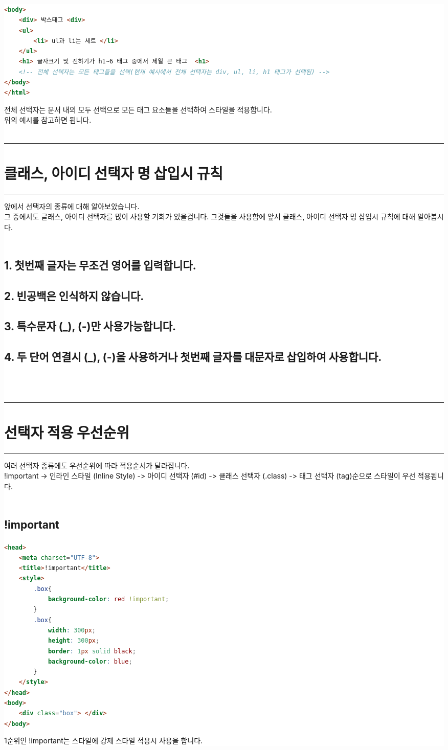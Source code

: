 ```html
<body>
    <div> 박스태그 <div>
    <ul>
        <li> ul과 li는 세트 </li>
    </ul>
    <h1> 글자크기 및 진하기가 h1~6 태그 중에서 제일 큰 태그  <h1>
    <!-- 전체 선택자는 모든 태그들을 선택(현재 예시에서 전체 선택자는 div, ul, li, h1 태그가 선택됨) -->
</body>
</html>
```
전체 선택자는 문서 내의 모두 선택으로 모든 태그 요소들을 선택하여 스타일을 적용합니다.<br/>
위의 예시를 참고하면 됩니다.
<br/><br/>

___
# **클래스, 아이디 선택자 명 삽입시 규칙**
___
앞에서 선택자의 종류에 대해 알아보았습니다.<br/>
그 중에서도 글래스, 아이디 선택자를 많이 사용할 기회가 있을겁니다. 그것들을 사용함에 앞서 클래스, 아이디 선택자 명 삽입시 규칙에 대해 알아봅시다.<br/><br/>
## **1. 첫번째 글자는 무조건 영어를 입력합니다.**

## **2. 빈공백은 인식하지 않습니다.**
## **3. 특수문자 (_), (-)만 사용가능합니다.**
## **4. 두 단어 연결시 (_), (-)을 사용하거나 첫번째 글자를 대문자로 삽입하여 사용합니다.**
<br/><br/>

___
# **선택자 적용 우선순위**
___
여러 선택자 종류에도 우선순위에 따라 적용순서가 달라집니다.<br/>
!important -> 인라인 스타일 (Inline Style) -> 아이디 선택자 (#id) -> 클래스 선택자 (.class) -> 태그 선택자 (tag)순으로 스타일이 우선 적용됩니다.
<br/><br/>

## **!important**
```html
<head>
    <meta charset="UTF-8">
    <title>!important</title>
    <style>
        .box{
            background-color: red !important;
        }
        .box{
            width: 300px;
            height: 300px;
            border: 1px solid black;
            background-color: blue;
        }
    </style>
</head>
<body>
    <div class="box"> </div>
</body>
```
1순위인 !important는 스타일에 강제 스타일 적용시 사용을 합니다.<br/>